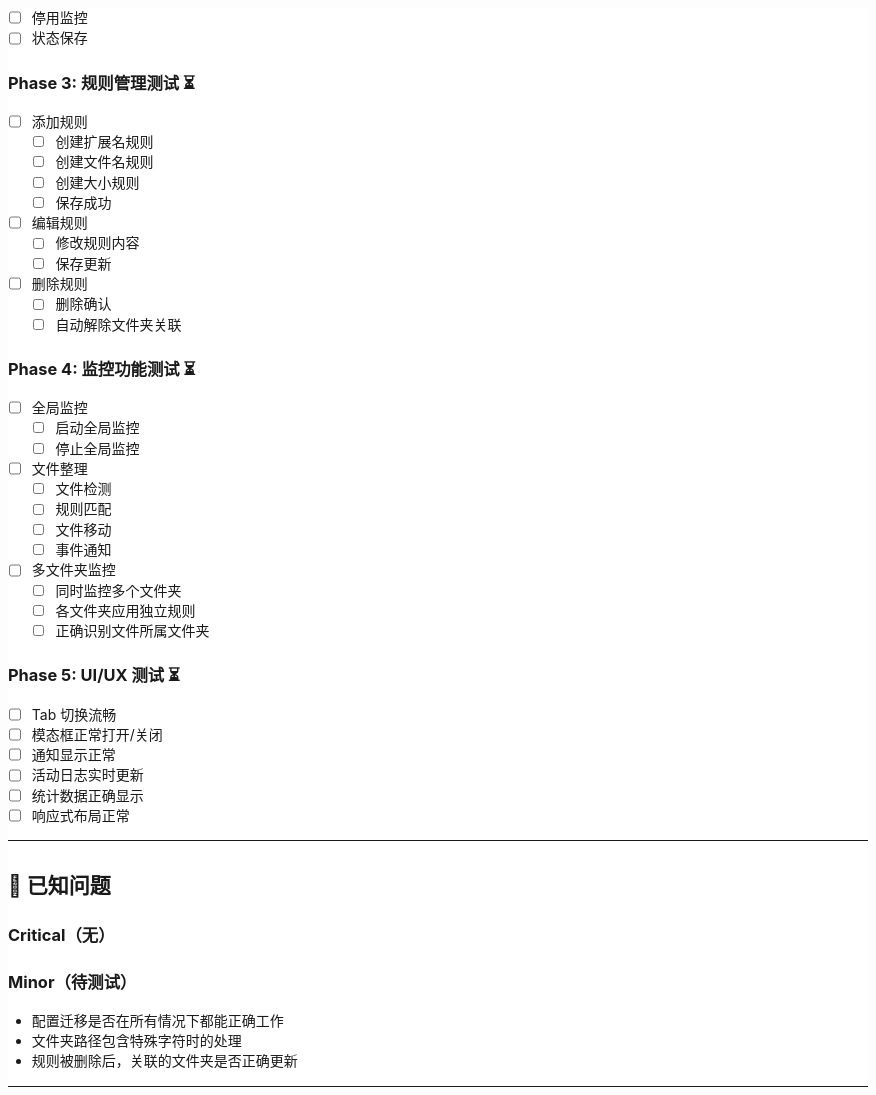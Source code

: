   - [ ] 停用监控
  - [ ] 状态保存

### **Phase 3: 规则管理测试** ⏳

- [ ] 添加规则
  - [ ] 创建扩展名规则
  - [ ] 创建文件名规则
  - [ ] 创建大小规则
  - [ ] 保存成功
- [ ] 编辑规则
  - [ ] 修改规则内容
  - [ ] 保存更新
- [ ] 删除规则
  - [ ] 删除确认
  - [ ] 自动解除文件夹关联

### **Phase 4: 监控功能测试** ⏳

- [ ] 全局监控
  - [ ] 启动全局监控
  - [ ] 停止全局监控
- [ ] 文件整理
  - [ ] 文件检测
  - [ ] 规则匹配
  - [ ] 文件移动
  - [ ] 事件通知
- [ ] 多文件夹监控
  - [ ] 同时监控多个文件夹
  - [ ] 各文件夹应用独立规则
  - [ ] 正确识别文件所属文件夹

### **Phase 5: UI/UX 测试** ⏳

- [ ] Tab 切换流畅
- [ ] 模态框正常打开/关闭
- [ ] 通知显示正常
- [ ] 活动日志实时更新
- [ ] 统计数据正确显示
- [ ] 响应式布局正常

---

## 🐛 已知问题

### **Critical（无）**

### **Minor（待测试）**
- 配置迁移是否在所有情况下都能正确工作
- 文件夹路径包含特殊字符时的处理
- 规则被删除后，关联的文件夹是否正确更新

---
